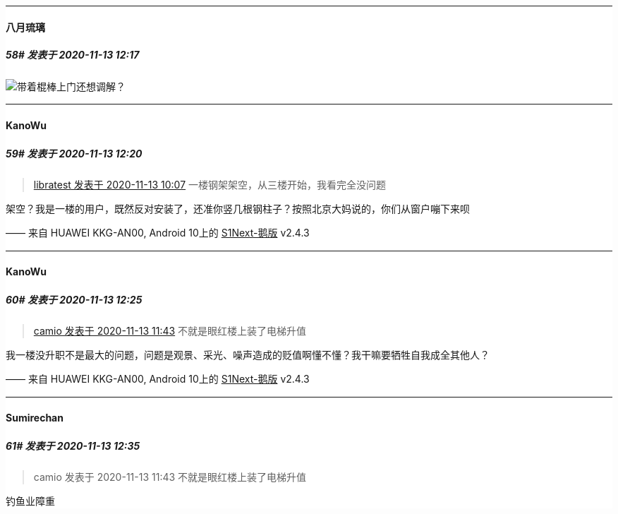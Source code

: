 


*****

####  八月琉璃  
##### 58#       发表于 2020-11-13 12:17



<img src="https://static.saraba1st.com/image/smiley/face2017/037.png" referrerpolicy="no-referrer">带着棍棒上门还想调解？







*****

####  KanoWu  
##### 59#       发表于 2020-11-13 12:20



<blockquote><a href="httphttps://bbs.saraba1st.com/2b/forum.php?mod=redirect&amp;goto=findpost&amp;pid=49378459&amp;ptid=1971930" target="_blank">libratest 发表于 2020-11-13 10:07</a>
一楼钢架架空，从三楼开始，我看完全没问题</blockquote>
架空？我是一楼的用户，既然反对安装了，还准你竖几根钢柱子？按照北京大妈说的，你们从窗户嘣下来呗

—— 来自 HUAWEI KKG-AN00, Android 10上的 [S1Next-鹅版](https://github.com/ykrank/S1-Next/releases) v2.4.3







*****

####  KanoWu  
##### 60#       发表于 2020-11-13 12:25



<blockquote><a href="httphttps://bbs.saraba1st.com/2b/forum.php?mod=redirect&amp;goto=findpost&amp;pid=49379730&amp;ptid=1971930" target="_blank">camio 发表于 2020-11-13 11:43</a>
不就是眼红楼上装了电梯升值</blockquote>
我一楼没升职不是最大的问题，问题是观景、采光、噪声造成的贬值啊懂不懂？我干嘛要牺牲自我成全其他人？

—— 来自 HUAWEI KKG-AN00, Android 10上的 [S1Next-鹅版](https://github.com/ykrank/S1-Next/releases) v2.4.3







*****

####  Sumirechan  
##### 61#       发表于 2020-11-13 12:35



<blockquote>camio 发表于 2020-11-13 11:43
不就是眼红楼上装了电梯升值</blockquote>
钓鱼业障重
